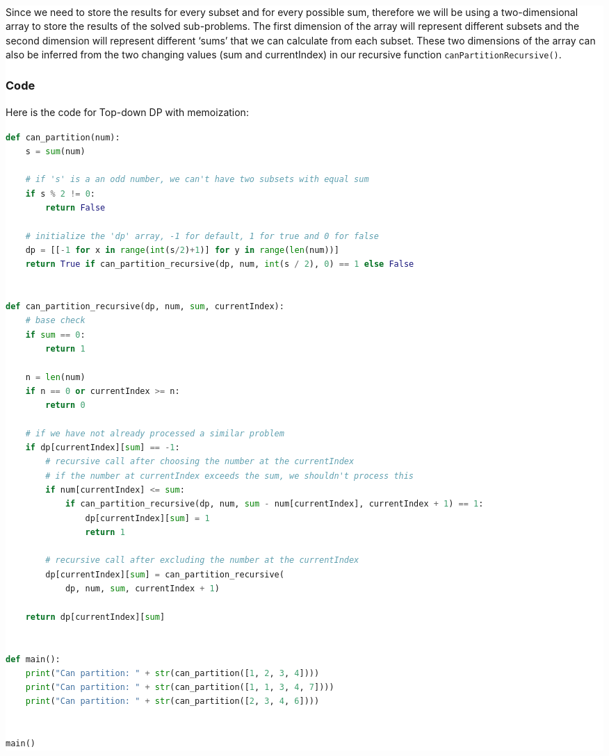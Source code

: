 Since we need to store the results for every subset and for every possible sum, therefore we will be using a two-dimensional array to store the results of the solved sub-problems. The first dimension of the array will represent different subsets and the second dimension will represent different ‘sums’ that we can calculate from each subset. These two dimensions of the array can also be inferred from the two changing values (sum and currentIndex) in our recursive function `canPartitionRecursive()`.

### Code

Here is the code for Top-down DP with memoization:

```python
def can_partition(num):
    s = sum(num)

    # if 's' is a an odd number, we can't have two subsets with equal sum
    if s % 2 != 0:
        return False

    # initialize the 'dp' array, -1 for default, 1 for true and 0 for false
    dp = [[-1 for x in range(int(s/2)+1)] for y in range(len(num))]
    return True if can_partition_recursive(dp, num, int(s / 2), 0) == 1 else False


def can_partition_recursive(dp, num, sum, currentIndex):
    # base check
    if sum == 0:
        return 1

    n = len(num)
    if n == 0 or currentIndex >= n:
        return 0

    # if we have not already processed a similar problem
    if dp[currentIndex][sum] == -1:
        # recursive call after choosing the number at the currentIndex
        # if the number at currentIndex exceeds the sum, we shouldn't process this
        if num[currentIndex] <= sum:
            if can_partition_recursive(dp, num, sum - num[currentIndex], currentIndex + 1) == 1:
                dp[currentIndex][sum] = 1
                return 1

        # recursive call after excluding the number at the currentIndex
        dp[currentIndex][sum] = can_partition_recursive(
            dp, num, sum, currentIndex + 1)

    return dp[currentIndex][sum]


def main():
    print("Can partition: " + str(can_partition([1, 2, 3, 4])))
    print("Can partition: " + str(can_partition([1, 1, 3, 4, 7])))
    print("Can partition: " + str(can_partition([2, 3, 4, 6])))


main()
```

